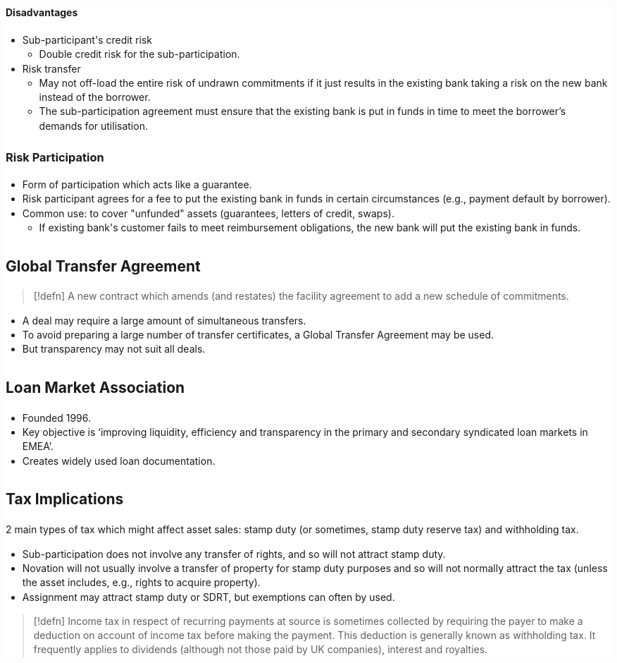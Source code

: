 #### Disadvantages

- Sub-participant's credit risk
	- Double credit risk for the sub-participation.
- Risk transfer
	- May not off-load the entire risk of undrawn commitments if it just results in the existing bank taking a risk on the new bank instead of the borrower.
	- The sub-participation agreement must ensure that the existing bank is put in funds in time to meet the borrower’s demands for utilisation.

### Risk Participation

- Form of participation which acts like a guarantee.
- Risk participant agrees for a fee to put the existing bank in funds in certain circumstances (e.g., payment default by borrower).
- Common use: to cover "unfunded" assets (guarantees, letters of credit, swaps).
	- If existing bank's customer fails to meet reimbursement obligations, the new bank will put the existing bank in funds.

## Global Transfer Agreement

> [!defn]
> A new contract which amends (and restates) the facility agreement to add a new schedule of commitments.

- A deal may require a large amount of simultaneous transfers.
- To avoid preparing a large number of transfer certificates, a Global Transfer Agreement may be used.
- But transparency may not suit all deals.

## Loan Market Association

- Founded 1996.
- Key objective is ‘improving liquidity, efficiency and transparency in the primary and secondary syndicated loan markets in EMEA’.
- Creates widely used loan documentation.

## Tax Implications

2 main types of tax which might affect asset sales: stamp duty (or sometimes, stamp duty reserve tax) and withholding tax.

- Sub-participation does not involve any transfer of rights, and so will not attract stamp duty.
- Novation will not usually involve a transfer of property for stamp duty purposes and so will not normally attract the tax (unless the asset includes, e.g., rights to acquire property).
- Assignment may attract stamp duty or SDRT, but exemptions can often by used.

> [!defn]
> Income tax in respect of recurring payments at source is sometimes collected by requiring the payer to make a deduction on account of income tax before making the payment. This deduction is generally known as withholding tax. It frequently applies to dividends (although not those paid by UK companies), interest and royalties.
